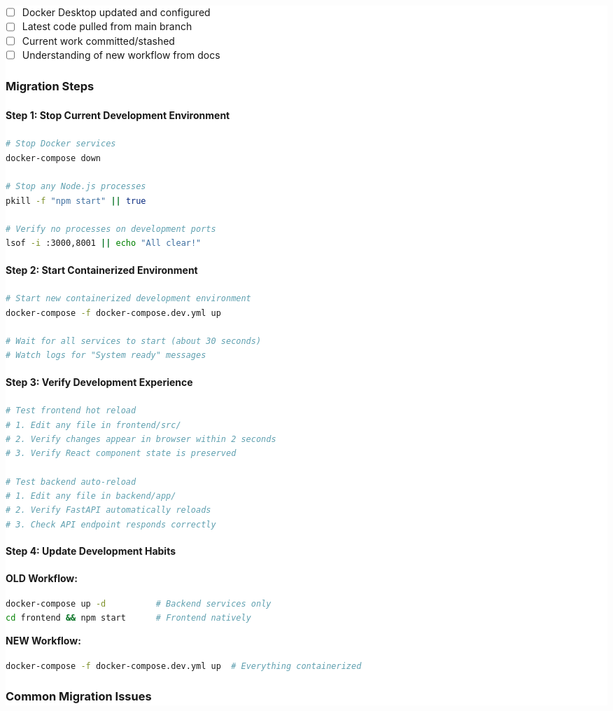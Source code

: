 - [ ] Docker Desktop updated and configured
- [ ] Latest code pulled from main branch
- [ ] Current work committed/stashed
- [ ] Understanding of new workflow from docs

### Migration Steps

#### Step 1: Stop Current Development Environment
```bash
# Stop Docker services
docker-compose down

# Stop any Node.js processes
pkill -f "npm start" || true

# Verify no processes on development ports
lsof -i :3000,8001 || echo "All clear!"
```

#### Step 2: Start Containerized Environment
```bash
# Start new containerized development environment
docker-compose -f docker-compose.dev.yml up

# Wait for all services to start (about 30 seconds)
# Watch logs for "System ready" messages
```

#### Step 3: Verify Development Experience
```bash
# Test frontend hot reload
# 1. Edit any file in frontend/src/
# 2. Verify changes appear in browser within 2 seconds
# 3. Verify React component state is preserved

# Test backend auto-reload
# 1. Edit any file in backend/app/
# 2. Verify FastAPI automatically reloads
# 3. Check API endpoint responds correctly
```

#### Step 4: Update Development Habits
**OLD Workflow:**
```bash
docker-compose up -d          # Backend services only
cd frontend && npm start      # Frontend natively
```

**NEW Workflow:**
```bash
docker-compose -f docker-compose.dev.yml up  # Everything containerized
```

### Common Migration Issues
